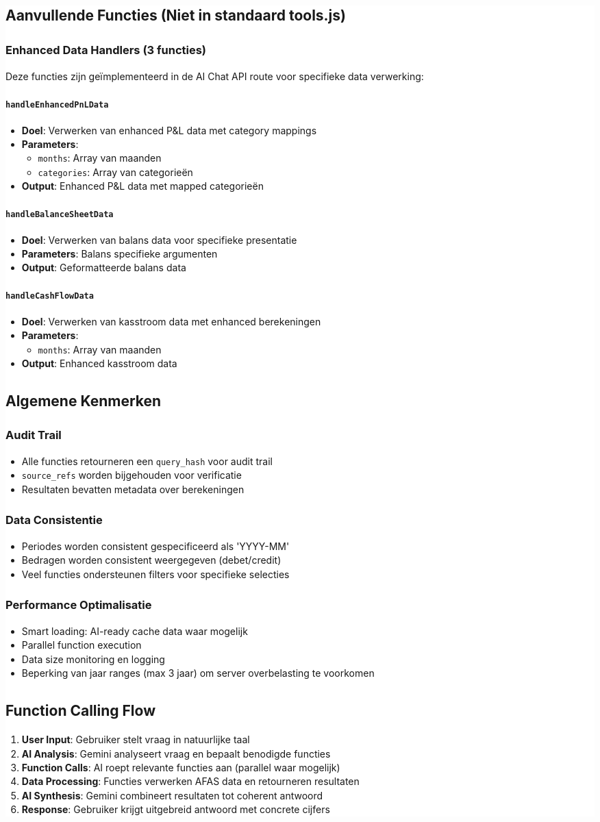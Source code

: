 ## Aanvullende Functies (Niet in standaard tools.js)

### Enhanced Data Handlers (3 functies)

Deze functies zijn geïmplementeerd in de AI Chat API route voor specifieke data verwerking:

#### `handleEnhancedPnLData`
- **Doel**: Verwerken van enhanced P&L data met category mappings
- **Parameters**: 
  - `months`: Array van maanden
  - `categories`: Array van categorieën
- **Output**: Enhanced P&L data met mapped categorieën

#### `handleBalanceSheetData`
- **Doel**: Verwerken van balans data voor specifieke presentatie
- **Parameters**: Balans specifieke argumenten
- **Output**: Geformatteerde balans data

#### `handleCashFlowData`
- **Doel**: Verwerken van kasstroom data met enhanced berekeningen
- **Parameters**: 
  - `months`: Array van maanden
- **Output**: Enhanced kasstroom data

## Algemene Kenmerken

### Audit Trail
- Alle functies retourneren een `query_hash` voor audit trail
- `source_refs` worden bijgehouden voor verificatie
- Resultaten bevatten metadata over berekeningen

### Data Consistentie
- Periodes worden consistent gespecificeerd als 'YYYY-MM'
- Bedragen worden consistent weergegeven (debet/credit)
- Veel functies ondersteunen filters voor specifieke selecties

### Performance Optimalisatie
- Smart loading: AI-ready cache data waar mogelijk
- Parallel function execution
- Data size monitoring en logging
- Beperking van jaar ranges (max 3 jaar) om server overbelasting te voorkomen

## Function Calling Flow

1. **User Input**: Gebruiker stelt vraag in natuurlijke taal
2. **AI Analysis**: Gemini analyseert vraag en bepaalt benodigde functies
3. **Function Calls**: AI roept relevante functies aan (parallel waar mogelijk)
4. **Data Processing**: Functies verwerken AFAS data en retourneren resultaten
5. **AI Synthesis**: Gemini combineert resultaten tot coherent antwoord
6. **Response**: Gebruiker krijgt uitgebreid antwoord met concrete cijfers
